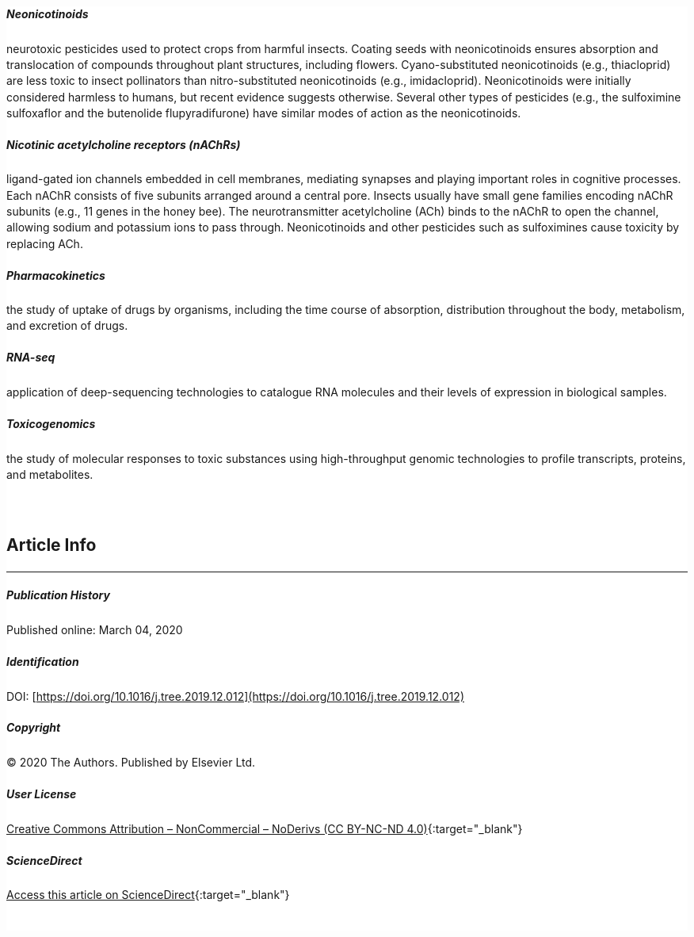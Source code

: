 ##### Neonicotinoids
neurotoxic pesticides used to protect crops from harmful insects. Coating seeds with neonicotinoids ensures absorption and translocation of compounds throughout plant structures, including flowers. Cyano-substituted neonicotinoids (e.g., thiacloprid) are less toxic to insect pollinators than nitro-substituted neonicotinoids (e.g., imidacloprid). Neonicotinoids were initially considered harmless to humans, but recent evidence suggests otherwise. Several other types of pesticides (e.g., the sulfoximine sulfoxaflor and the butenolide flupyradifurone) have similar modes of action as the neonicotinoids.

##### Nicotinic acetylcholine receptors (nAChRs)
ligand-gated ion channels embedded in cell membranes, mediating synapses and playing important roles in cognitive processes. Each nAChR consists of five subunits arranged around a central pore. Insects usually have small gene families encoding nAChR subunits (e.g., 11 genes in the honey bee). The neurotransmitter acetylcholine (ACh) binds to the nAChR to open the channel, allowing sodium and potassium ions to pass through. Neonicotinoids and other pesticides such as sulfoximines cause toxicity by replacing ACh.

##### Pharmacokinetics
the study of uptake of drugs by organisms, including the time course of absorption, distribution throughout the body, metabolism, and excretion of drugs.

##### RNA-seq
application of deep-sequencing technologies to catalogue RNA molecules and their levels of expression in biological samples.

##### Toxicogenomics
the study of molecular responses to toxic substances using high-throughput genomic technologies to profile transcripts, proteins, and metabolites.

<br />

## Article Info
<hr />

##### Publication History
Published online: March 04, 2020

##### Identification
DOI: [https://doi.org/10.1016/j.tree.2019.12.012](https://doi.org/10.1016/j.tree.2019.12.012)

##### Copyright
© 2020 The Authors. Published by Elsevier Ltd.

##### User License
[Creative Commons Attribution – NonCommercial – NoDerivs (CC BY-NC-ND 4.0)](https://creativecommons.org/licenses/by-nc-nd/4.0/){:target="_blank"}

##### ScienceDirect
[Access this article on ScienceDirect](https://www.sciencedirect.com/science/article/pii/S016953471930357X){:target="_blank"}

<br />
